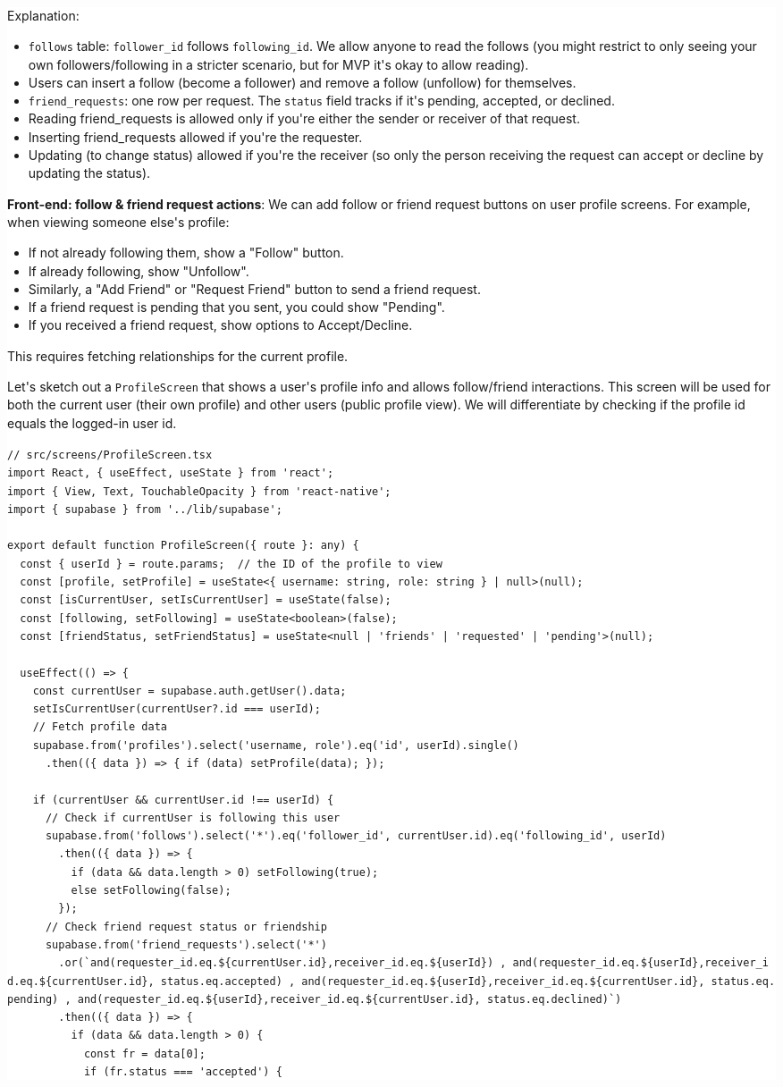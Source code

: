 Explanation:
- `follows` table: `follower_id` follows `following_id`. We allow anyone to read the follows (you might restrict to only seeing your own followers/following in a stricter scenario, but for MVP it's okay to allow reading).
- Users can insert a follow (become a follower) and remove a follow (unfollow) for themselves.
- `friend_requests`: one row per request. The `status` field tracks if it's pending, accepted, or declined.
- Reading friend_requests is allowed only if you're either the sender or receiver of that request.
- Inserting friend_requests allowed if you're the requester.
- Updating (to change status) allowed if you're the receiver (so only the person receiving the request can accept or decline by updating the status).

**Front-end: follow & friend request actions**:
We can add follow or friend request buttons on user profile screens. For example, when viewing someone else's profile:
- If not already following them, show a "Follow" button.
- If already following, show "Unfollow".
- Similarly, a "Add Friend" or "Request Friend" button to send a friend request.
- If a friend request is pending that you sent, you could show "Pending".
- If you received a friend request, show options to Accept/Decline.

This requires fetching relationships for the current profile.

Let's sketch out a `ProfileScreen` that shows a user's profile info and allows follow/friend interactions. This screen will be used for both the current user (their own profile) and other users (public profile view). We will differentiate by checking if the profile id equals the logged-in user id.

```tsx
// src/screens/ProfileScreen.tsx
import React, { useEffect, useState } from 'react';
import { View, Text, TouchableOpacity } from 'react-native';
import { supabase } from '../lib/supabase';

export default function ProfileScreen({ route }: any) {
  const { userId } = route.params;  // the ID of the profile to view
  const [profile, setProfile] = useState<{ username: string, role: string } | null>(null);
  const [isCurrentUser, setIsCurrentUser] = useState(false);
  const [following, setFollowing] = useState<boolean>(false);
  const [friendStatus, setFriendStatus] = useState<null | 'friends' | 'requested' | 'pending'>(null);

  useEffect(() => {
    const currentUser = supabase.auth.getUser().data;
    setIsCurrentUser(currentUser?.id === userId);
    // Fetch profile data
    supabase.from('profiles').select('username, role').eq('id', userId).single()
      .then(({ data }) => { if (data) setProfile(data); });

    if (currentUser && currentUser.id !== userId) {
      // Check if currentUser is following this user
      supabase.from('follows').select('*').eq('follower_id', currentUser.id).eq('following_id', userId)
        .then(({ data }) => {
          if (data && data.length > 0) setFollowing(true);
          else setFollowing(false);
        });
      // Check friend request status or friendship
      supabase.from('friend_requests').select('*')
        .or(`and(requester_id.eq.${currentUser.id},receiver_id.eq.${userId}) , and(requester_id.eq.${userId},receiver_id.eq.${currentUser.id}, status.eq.accepted) , and(requester_id.eq.${userId},receiver_id.eq.${currentUser.id}, status.eq.pending) , and(requester_id.eq.${userId},receiver_id.eq.${currentUser.id}, status.eq.declined)`)
        .then(({ data }) => {
          if (data && data.length > 0) {
            const fr = data[0];
            if (fr.status === 'accepted') {
```